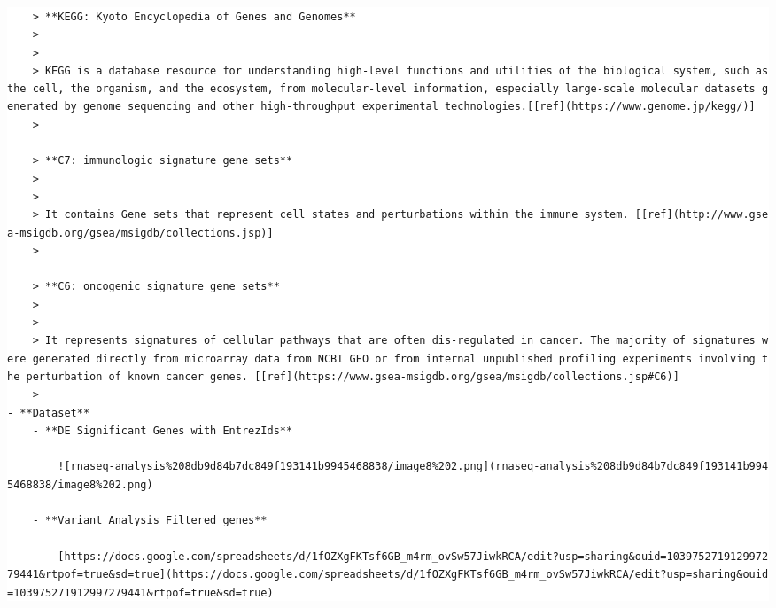         > **KEGG: Kyoto Encyclopedia of Genes and Genomes**
        > 
        > 
        > KEGG is a database resource for understanding high-level functions and utilities of the biological system, such as the cell, the organism, and the ecosystem, from molecular-level information, especially large-scale molecular datasets generated by genome sequencing and other high-throughput experimental technologies.[[ref](https://www.genome.jp/kegg/)]
        > 
        
        > **C7: immunologic signature gene sets**
        > 
        > 
        > It contains Gene sets that represent cell states and perturbations within the immune system. [[ref](http://www.gsea-msigdb.org/gsea/msigdb/collections.jsp)]
        > 
        
        > **C6: oncogenic signature gene sets**
        > 
        > 
        > It represents signatures of cellular pathways that are often dis-regulated in cancer. The majority of signatures were generated directly from microarray data from NCBI GEO or from internal unpublished profiling experiments involving the perturbation of known cancer genes. [[ref](https://www.gsea-msigdb.org/gsea/msigdb/collections.jsp#C6)]
        > 
    - **Dataset**
        - **DE Significant Genes with EntrezIds**
            
            ![rnaseq-analysis%208db9d84b7dc849f193141b9945468838/image8%202.png](rnaseq-analysis%208db9d84b7dc849f193141b9945468838/image8%202.png)
            
        - **Variant Analysis Filtered genes**
            
            [https://docs.google.com/spreadsheets/d/1fOZXgFKTsf6GB_m4rm_ovSw57JiwkRCA/edit?usp=sharing&ouid=103975271912997279441&rtpof=true&sd=true](https://docs.google.com/spreadsheets/d/1fOZXgFKTsf6GB_m4rm_ovSw57JiwkRCA/edit?usp=sharing&ouid=103975271912997279441&rtpof=true&sd=true)
            